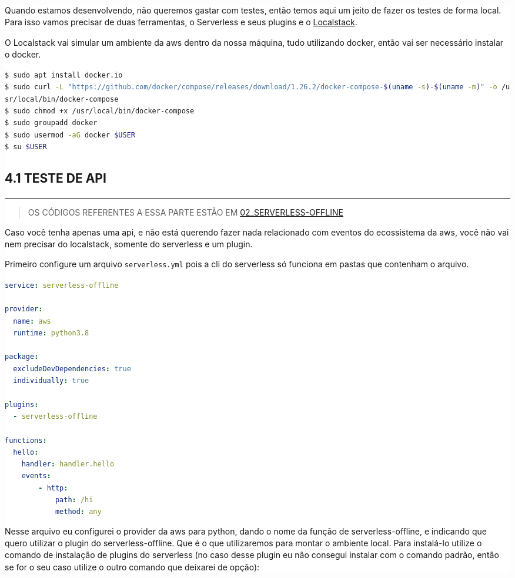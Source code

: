 Quando estamos desenvolvendo, não queremos gastar com testes, então temos aqui um jeito de fazer os testes de forma local. Para isso vamos precisar de duas ferramentas, o Serverless e seus plugins e o [Localstack](https://github.com/localstack/localstack).

O Localstack vai simular um ambiente da aws dentro da nossa máquina, tudo utilizando docker, então vai ser necessário instalar o docker.

```sh
$ sudo apt install docker.io
$ sudo curl -L "https://github.com/docker/compose/releases/download/1.26.2/docker-compose-$(uname -s)-$(uname -m)" -o /usr/local/bin/docker-compose
$ sudo chmod +x /usr/local/bin/docker-compose
$ sudo groupadd docker
$ sudo usermod -aG docker $USER
$ su $USER
```

## 4.1 TESTE DE API
---

> OS CÓDIGOS REFERENTES A ESSA PARTE ESTÃO EM [02_SERVERLESS-OFFLINE](./02_SERVERLESS-OFFLINE)

Caso você tenha apenas uma api, e não está querendo fazer nada relacionado com eventos do ecossistema da aws, você não vai nem precisar do localstack, somente do serverless e um plugin.

Primeiro configure um arquivo `serverless.yml` pois a cli do serverless só funciona em pastas que contenham o arquivo.

```yml
service: serverless-offline

provider:
  name: aws
  runtime: python3.8

package:
  excludeDevDependencies: true
  individually: true

plugins:
  - serverless-offline

functions:
  hello:
    handler: handler.hello
    events:
        - http:
            path: /hi
            method: any
```

Nesse arquivo eu configurei o provider da aws para python, dando o nome da função de serverless-offline, e indicando que quero utilizar o plugin do serverless-offline. Que é o que utilizaremos para montar o ambiente local. Para instalá-lo utilize o comando de instalação de plugins do serverless (no caso desse plugin eu não consegui instalar com o comando padrão, então se for o seu caso utilize o outro comando que deixarei de opção):

